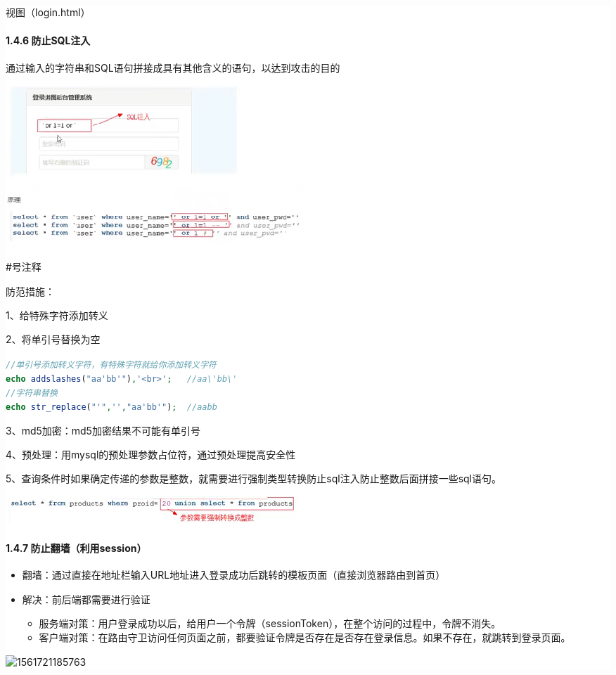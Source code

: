 视图（login.html）



#### 1.4.6  防止SQL注入

通过输入的字符串和SQL语句拼接成具有其他含义的语句，以达到攻击的目的

![alt text](image-4.png)

#号注释

防范措施：

1、给特殊字符添加转义

2、将单引号替换为空

```php
//单引号添加转义字符，有特殊字符就给你添加转义字符
echo addslashes("aa'bb'"),'<br>';	//aa\'bb\'
//字符串替换
echo str_replace("'",'',"aa'bb'");	//aabb
```

3、md5加密：md5加密结果不可能有单引号

4、预处理：用mysql的预处理参数占位符，通过预处理提高安全性

5、查询条件时如果确定传递的参数是整数，就需要进行强制类型转换防止sql注入防止整数后面拼接一些sql语句。

![alt text](image-5.png)



#### 1.4.7  防止翻墙（利用session）

- 翻墙：通过直接在地址栏输入URL地址进入登录成功后跳转的模板页面（直接浏览器路由到首页）

- 解决：前后端都需要进行验证
  - 服务端对策：用户登录成功以后，给用户一个令牌（sessionToken），在整个访问的过程中，令牌不消失。
  - 客户端对策：在路由守卫访问任何页面之前，都要验证令牌是否存在是否存在登录信息。如果不存在，就跳转到登录页面。


 ![1561721185763](images/1561721185763.png)
